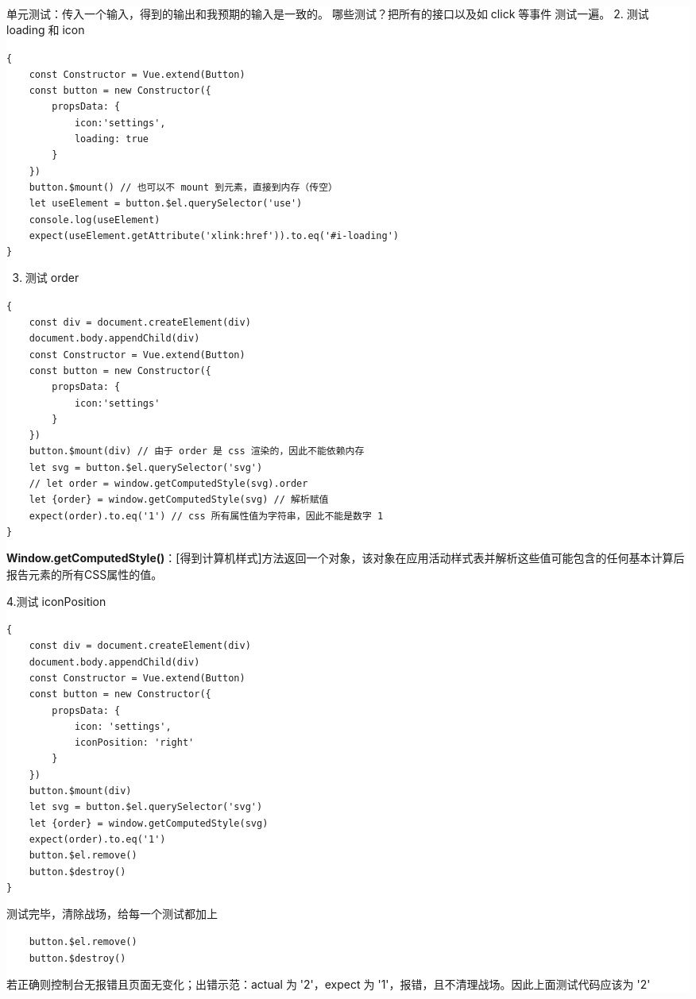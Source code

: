 单元测试：传入一个输入，得到的输出和我预期的输入是一致的。
哪些测试？把所有的接口以及如 click 等事件 测试一遍。
2. 测试 loading 和 icon
```
{
    const Constructor = Vue.extend(Button)
    const button = new Constructor({
        propsData: {
            icon:'settings',
            loading: true
        }
    })
    button.$mount() // 也可以不 mount 到元素，直接到内存（传空）
    let useElement = button.$el.querySelector('use')
    console.log(useElement)
    expect(useElement.getAttribute('xlink:href')).to.eq('#i-loading')
}
```
3. 测试 order
```
{
    const div = document.createElement(div)
    document.body.appendChild(div)
    const Constructor = Vue.extend(Button)
    const button = new Constructor({
        propsData: {
            icon:'settings'
        }
    })
    button.$mount(div) // 由于 order 是 css 渲染的，因此不能依赖内存
    let svg = button.$el.querySelector('svg')
    // let order = window.getComputedStyle(svg).order 
    let {order} = window.getComputedStyle(svg) // 解析赋值
    expect(order).to.eq('1') // css 所有属性值为字符串，因此不能是数字 1
}
```
**Window.getComputedStyle()**：[得到计算机样式]方法返回一个对象，该对象在应用活动样式表并解析这些值可能包含的任何基本计算后报告元素的所有CSS属性的值。

4.测试 iconPosition
```
{
    const div = document.createElement(div)
    document.body.appendChild(div)
    const Constructor = Vue.extend(Button)
    const button = new Constructor({
        propsData: {
            icon: 'settings',
            iconPosition: 'right'
        }
    })
    button.$mount(div)
    let svg = button.$el.querySelector('svg')
    let {order} = window.getComputedStyle(svg)
    expect(order).to.eq('1')
    button.$el.remove()
    button.$destroy()
}
```
测试完毕，清除战场，给每一个测试都加上
```
    button.$el.remove()
    button.$destroy()
```
若正确则控制台无报错且页面无变化；出错示范：actual 为 '2'，expect 为 '1'，报错，且不清理战场。因此上面测试代码应该为 '2'
